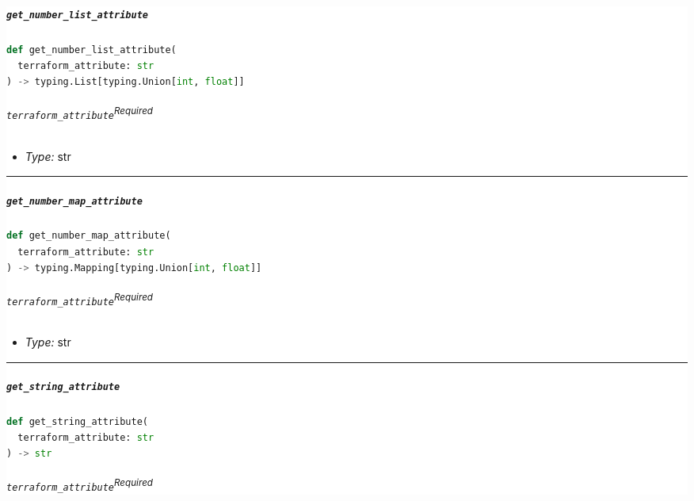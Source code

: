 ##### `get_number_list_attribute` <a name="get_number_list_attribute" id="rhizo-co-terraform-provider-oci.dataOciVulnerabilityScanningHostScanTargetErrors.DataOciVulnerabilityScanningHostScanTargetErrorsFilterOutputReference.getNumberListAttribute"></a>

```python
def get_number_list_attribute(
  terraform_attribute: str
) -> typing.List[typing.Union[int, float]]
```

###### `terraform_attribute`<sup>Required</sup> <a name="terraform_attribute" id="rhizo-co-terraform-provider-oci.dataOciVulnerabilityScanningHostScanTargetErrors.DataOciVulnerabilityScanningHostScanTargetErrorsFilterOutputReference.getNumberListAttribute.parameter.terraformAttribute"></a>

- *Type:* str

---

##### `get_number_map_attribute` <a name="get_number_map_attribute" id="rhizo-co-terraform-provider-oci.dataOciVulnerabilityScanningHostScanTargetErrors.DataOciVulnerabilityScanningHostScanTargetErrorsFilterOutputReference.getNumberMapAttribute"></a>

```python
def get_number_map_attribute(
  terraform_attribute: str
) -> typing.Mapping[typing.Union[int, float]]
```

###### `terraform_attribute`<sup>Required</sup> <a name="terraform_attribute" id="rhizo-co-terraform-provider-oci.dataOciVulnerabilityScanningHostScanTargetErrors.DataOciVulnerabilityScanningHostScanTargetErrorsFilterOutputReference.getNumberMapAttribute.parameter.terraformAttribute"></a>

- *Type:* str

---

##### `get_string_attribute` <a name="get_string_attribute" id="rhizo-co-terraform-provider-oci.dataOciVulnerabilityScanningHostScanTargetErrors.DataOciVulnerabilityScanningHostScanTargetErrorsFilterOutputReference.getStringAttribute"></a>

```python
def get_string_attribute(
  terraform_attribute: str
) -> str
```

###### `terraform_attribute`<sup>Required</sup> <a name="terraform_attribute" id="rhizo-co-terraform-provider-oci.dataOciVulnerabilityScanningHostScanTargetErrors.DataOciVulnerabilityScanningHostScanTargetErrorsFilterOutputReference.getStringAttribute.parameter.terraformAttribute"></a>
